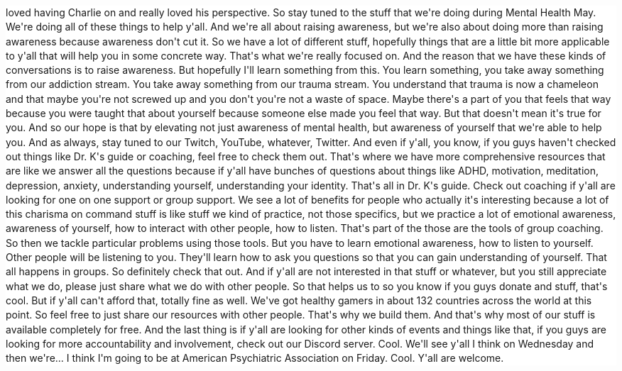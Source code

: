 loved having Charlie on and really loved his perspective. So stay tuned to the stuff that we're doing during Mental Health May. We're doing all of these things to help y'all. And we're all about raising awareness, but we're also about doing more than raising awareness because awareness don't cut it. So we have a lot of different stuff, hopefully things that are a little bit more applicable to y'all that will help you in some concrete way. That's what we're really focused on. And the reason that we have these kinds of conversations is to raise awareness. But hopefully I'll learn something from this. You learn something, you take away something from our addiction stream. You take away something from our trauma stream. You understand that trauma is now a chameleon and that maybe you're not screwed up and you don't you're not a waste of space. Maybe there's a part of you that feels that way because you were taught that about yourself because someone else made you feel that way. But that doesn't mean it's true for you. And so our hope is that by elevating not just awareness of mental health, but awareness of yourself that we're able to help you. And as always, stay tuned to our Twitch, YouTube, whatever, Twitter. And even if y'all, you know, if you guys haven't checked out things like Dr. K's guide or coaching, feel free to check them out. That's where we have more comprehensive resources that are like we answer all the questions because if y'all have bunches of questions about things like ADHD, motivation, meditation, depression, anxiety, understanding yourself, understanding your identity. That's all in Dr. K's guide. Check out coaching if y'all are looking for one on one support or group support. We see a lot of benefits for people who actually it's interesting because a lot of this charisma on command stuff is like stuff we kind of practice, not those specifics, but we practice a lot of emotional awareness, awareness of yourself, how to interact with other people, how to listen. That's part of the those are the tools of group coaching. So then we tackle particular problems using those tools. But you have to learn emotional awareness, how to listen to yourself. Other people will be listening to you. They'll learn how to ask you questions so that you can gain understanding of yourself. That all happens in groups. So definitely check that out. And if y'all are not interested in that stuff or whatever, but you still appreciate what we do, please just share what we do with other people. So that helps us to so you know if you guys donate and stuff, that's cool. But if y'all can't afford that, totally fine as well. We've got healthy gamers in about 132 countries across the world at this point. So feel free to just share our resources with other people. That's why we build them. And that's why most of our stuff is available completely for free. And the last thing is if y'all are looking for other kinds of events and things like that, if you guys are looking for more accountability and involvement, check out our Discord server. Cool. We'll see y'all I think on Wednesday and then we're... I think I'm going to be at American Psychiatric Association on Friday. Cool. Y'all are welcome.